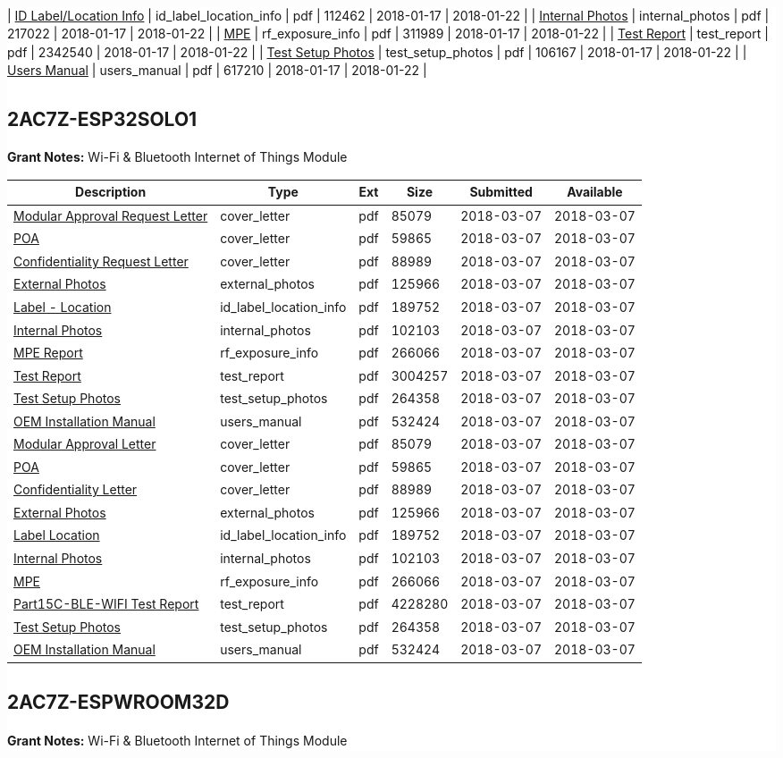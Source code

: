 | [ID Label/Location Info](2AC7Z-ESP32WROOM32U/7cbe10ed648a6e6d5460ef9ec3e287b7/3717248.pdf) | id_label_location_info | pdf | 112462 | 2018-01-17 | 2018-01-22 |
| [Internal Photos](2AC7Z-ESP32WROOM32U/7cbe10ed648a6e6d5460ef9ec3e287b7/3717247.pdf) | internal_photos | pdf | 217022 | 2018-01-17 | 2018-01-22 |
| [MPE](2AC7Z-ESP32WROOM32U/7cbe10ed648a6e6d5460ef9ec3e287b7/3717259.pdf) | rf_exposure_info | pdf | 311989 | 2018-01-17 | 2018-01-22 |
| [Test Report](2AC7Z-ESP32WROOM32U/7cbe10ed648a6e6d5460ef9ec3e287b7/3717265.pdf) | test_report | pdf | 2342540 | 2018-01-17 | 2018-01-22 |
| [Test Setup Photos](2AC7Z-ESP32WROOM32U/7cbe10ed648a6e6d5460ef9ec3e287b7/3717249.pdf) | test_setup_photos | pdf | 106167 | 2018-01-17 | 2018-01-22 |
| [Users Manual](2AC7Z-ESP32WROOM32U/7cbe10ed648a6e6d5460ef9ec3e287b7/3717250.pdf) | users_manual | pdf | 617210 | 2018-01-17 | 2018-01-22 |
## 2AC7Z-ESP32SOLO1
**Grant Notes:** Wi-Fi & Bluetooth Internet of Things Module

| Description | Type | Ext | Size | Submitted | Available |
| ----------- | ---- | --- | ---- | --------- | --------- |
| [Modular Approval Request Letter](2AC7Z-ESP32SOLO1/660fdb49924d611a127366c43521fbb4/3772353.pdf) | cover_letter | pdf | 85079 | 2018-03-07 | 2018-03-07 |
| [POA](2AC7Z-ESP32SOLO1/660fdb49924d611a127366c43521fbb4/3772355.pdf) | cover_letter | pdf | 59865 | 2018-03-07 | 2018-03-07 |
| [Confidentiality Request Letter](2AC7Z-ESP32SOLO1/660fdb49924d611a127366c43521fbb4/3772356.pdf) | cover_letter | pdf | 88989 | 2018-03-07 | 2018-03-07 |
| [External Photos](2AC7Z-ESP32SOLO1/660fdb49924d611a127366c43521fbb4/3772350.pdf) | external_photos | pdf | 125966 | 2018-03-07 | 2018-03-07 |
| [Label - Location](2AC7Z-ESP32SOLO1/660fdb49924d611a127366c43521fbb4/3772352.pdf) | id_label_location_info | pdf | 189752 | 2018-03-07 | 2018-03-07 |
| [Internal Photos](2AC7Z-ESP32SOLO1/660fdb49924d611a127366c43521fbb4/3772351.pdf) | internal_photos | pdf | 102103 | 2018-03-07 | 2018-03-07 |
| [MPE Report](2AC7Z-ESP32SOLO1/660fdb49924d611a127366c43521fbb4/3772358.pdf) | rf_exposure_info | pdf | 266066 | 2018-03-07 | 2018-03-07 |
| [Test Report](2AC7Z-ESP32SOLO1/660fdb49924d611a127366c43521fbb4/3772375.pdf) | test_report | pdf | 3004257 | 2018-03-07 | 2018-03-07 |
| [Test Setup Photos](2AC7Z-ESP32SOLO1/660fdb49924d611a127366c43521fbb4/3772357.pdf) | test_setup_photos | pdf | 264358 | 2018-03-07 | 2018-03-07 |
| [OEM Installation Manual](2AC7Z-ESP32SOLO1/660fdb49924d611a127366c43521fbb4/3772354.pdf) | users_manual | pdf | 532424 | 2018-03-07 | 2018-03-07 |
| [Modular Approval Letter](2AC7Z-ESP32SOLO1/986df549a8f8741e9260eaf95ce8cbfb/3772353.pdf) | cover_letter | pdf | 85079 | 2018-03-07 | 2018-03-07 |
| [POA](2AC7Z-ESP32SOLO1/986df549a8f8741e9260eaf95ce8cbfb/3772355.pdf) | cover_letter | pdf | 59865 | 2018-03-07 | 2018-03-07 |
| [Confidentiality Letter](2AC7Z-ESP32SOLO1/986df549a8f8741e9260eaf95ce8cbfb/3772356.pdf) | cover_letter | pdf | 88989 | 2018-03-07 | 2018-03-07 |
| [External Photos](2AC7Z-ESP32SOLO1/986df549a8f8741e9260eaf95ce8cbfb/3772350.pdf) | external_photos | pdf | 125966 | 2018-03-07 | 2018-03-07 |
| [Label Location](2AC7Z-ESP32SOLO1/986df549a8f8741e9260eaf95ce8cbfb/3772352.pdf) | id_label_location_info | pdf | 189752 | 2018-03-07 | 2018-03-07 |
| [Internal Photos](2AC7Z-ESP32SOLO1/986df549a8f8741e9260eaf95ce8cbfb/3772351.pdf) | internal_photos | pdf | 102103 | 2018-03-07 | 2018-03-07 |
| [MPE](2AC7Z-ESP32SOLO1/986df549a8f8741e9260eaf95ce8cbfb/3772358.pdf) | rf_exposure_info | pdf | 266066 | 2018-03-07 | 2018-03-07 |
| [Part15C-BLE-WIFI Test Report](2AC7Z-ESP32SOLO1/986df549a8f8741e9260eaf95ce8cbfb/3772359.pdf) | test_report | pdf | 4228280 | 2018-03-07 | 2018-03-07 |
| [Test Setup Photos](2AC7Z-ESP32SOLO1/986df549a8f8741e9260eaf95ce8cbfb/3772357.pdf) | test_setup_photos | pdf | 264358 | 2018-03-07 | 2018-03-07 |
| [OEM Installation Manual](2AC7Z-ESP32SOLO1/986df549a8f8741e9260eaf95ce8cbfb/3772354.pdf) | users_manual | pdf | 532424 | 2018-03-07 | 2018-03-07 |
## 2AC7Z-ESPWROOM32D
**Grant Notes:** Wi-Fi & Bluetooth Internet of Things Module

